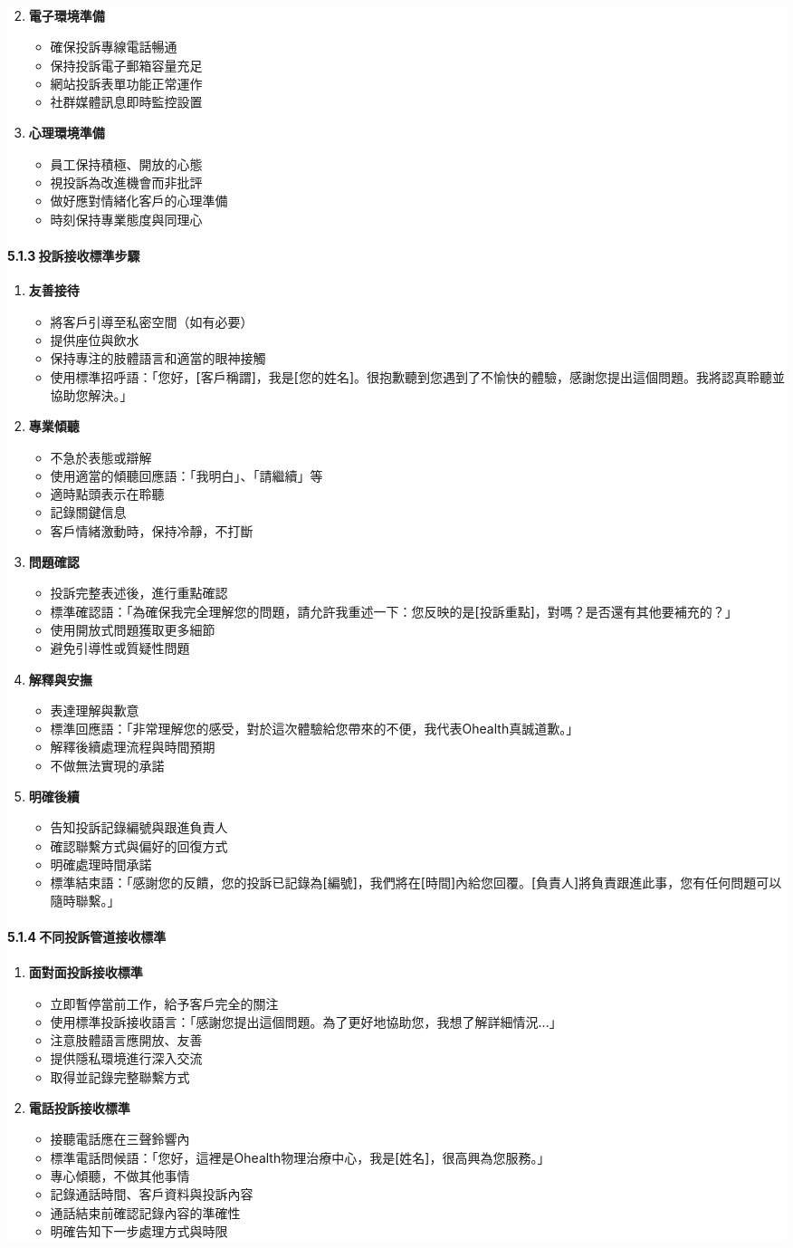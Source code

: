 2. **電子環境準備**
   - 確保投訴專線電話暢通
   - 保持投訴電子郵箱容量充足
   - 網站投訴表單功能正常運作
   - 社群媒體訊息即時監控設置

3. **心理環境準備**
   - 員工保持積極、開放的心態
   - 視投訴為改進機會而非批評
   - 做好應對情緒化客戶的心理準備
   - 時刻保持專業態度與同理心

#### 5.1.3 投訴接收標準步驟

1. **友善接待**
   - 將客戶引導至私密空間（如有必要）
   - 提供座位與飲水
   - 保持專注的肢體語言和適當的眼神接觸
   - 使用標準招呼語：「您好，[客戶稱謂]，我是[您的姓名]。很抱歉聽到您遇到了不愉快的體驗，感謝您提出這個問題。我將認真聆聽並協助您解決。」

2. **專業傾聽**
   - 不急於表態或辯解
   - 使用適當的傾聽回應語：「我明白」、「請繼續」等
   - 適時點頭表示在聆聽
   - 記錄關鍵信息
   - 客戶情緒激動時，保持冷靜，不打斷

3. **問題確認**
   - 投訴完整表述後，進行重點確認
   - 標準確認語：「為確保我完全理解您的問題，請允許我重述一下：您反映的是[投訴重點]，對嗎？是否還有其他要補充的？」
   - 使用開放式問題獲取更多細節
   - 避免引導性或質疑性問題

4. **解釋與安撫**
   - 表達理解與歉意
   - 標準回應語：「非常理解您的感受，對於這次體驗給您帶來的不便，我代表Ohealth真誠道歉。」
   - 解釋後續處理流程與時間預期
   - 不做無法實現的承諾

5. **明確後續**
   - 告知投訴記錄編號與跟進負責人
   - 確認聯繫方式與偏好的回復方式
   - 明確處理時間承諾
   - 標準結束語：「感謝您的反饋，您的投訴已記錄為[編號]，我們將在[時間]內給您回覆。[負責人]將負責跟進此事，您有任何問題可以隨時聯繫。」

#### 5.1.4 不同投訴管道接收標準

1. **面對面投訴接收標準**
   - 立即暫停當前工作，給予客戶完全的關注
   - 使用標準投訴接收語言：「感謝您提出這個問題。為了更好地協助您，我想了解詳細情況...」
   - 注意肢體語言應開放、友善
   - 提供隱私環境進行深入交流
   - 取得並記錄完整聯繫方式

2. **電話投訴接收標準**
   - 接聽電話應在三聲鈴響內
   - 標準電話問候語：「您好，這裡是Ohealth物理治療中心，我是[姓名]，很高興為您服務。」
   - 專心傾聽，不做其他事情
   - 記錄通話時間、客戶資料與投訴內容
   - 通話結束前確認記錄內容的準確性
   - 明確告知下一步處理方式與時限
